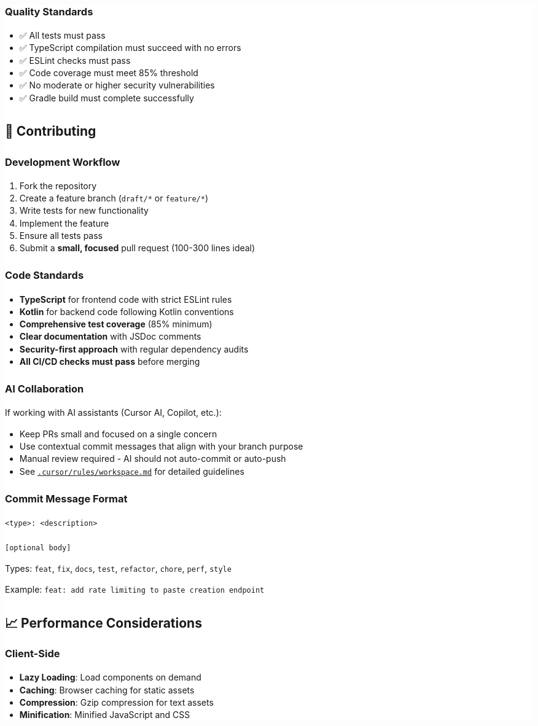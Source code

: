 ### Quality Standards
- ✅ All tests must pass
- ✅ TypeScript compilation must succeed with no errors
- ✅ ESLint checks must pass
- ✅ Code coverage must meet 85% threshold
- ✅ No moderate or higher security vulnerabilities
- ✅ Gradle build must complete successfully

## 🤝 Contributing

### Development Workflow
1. Fork the repository
2. Create a feature branch (`draft/*` or `feature/*`)
3. Write tests for new functionality
4. Implement the feature
5. Ensure all tests pass
6. Submit a **small, focused** pull request (100-300 lines ideal)

### Code Standards
- **TypeScript** for frontend code with strict ESLint rules
- **Kotlin** for backend code following Kotlin conventions
- **Comprehensive test coverage** (85% minimum)
- **Clear documentation** with JSDoc comments
- **Security-first approach** with regular dependency audits
- **All CI/CD checks must pass** before merging

### AI Collaboration
If working with AI assistants (Cursor AI, Copilot, etc.):
- Keep PRs small and focused on a single concern
- Use contextual commit messages that align with your branch purpose
- Manual review required - AI should not auto-commit or auto-push
- See [`.cursor/rules/workspace.md`](.cursor/rules/workspace.md) for detailed guidelines

### Commit Message Format
```
<type>: <description>

[optional body]
```

Types: `feat`, `fix`, `docs`, `test`, `refactor`, `chore`, `perf`, `style`

Example: `feat: add rate limiting to paste creation endpoint`

## 📈 Performance Considerations

### Client-Side
- **Lazy Loading**: Load components on demand
- **Caching**: Browser caching for static assets
- **Compression**: Gzip compression for text assets
- **Minification**: Minified JavaScript and CSS
